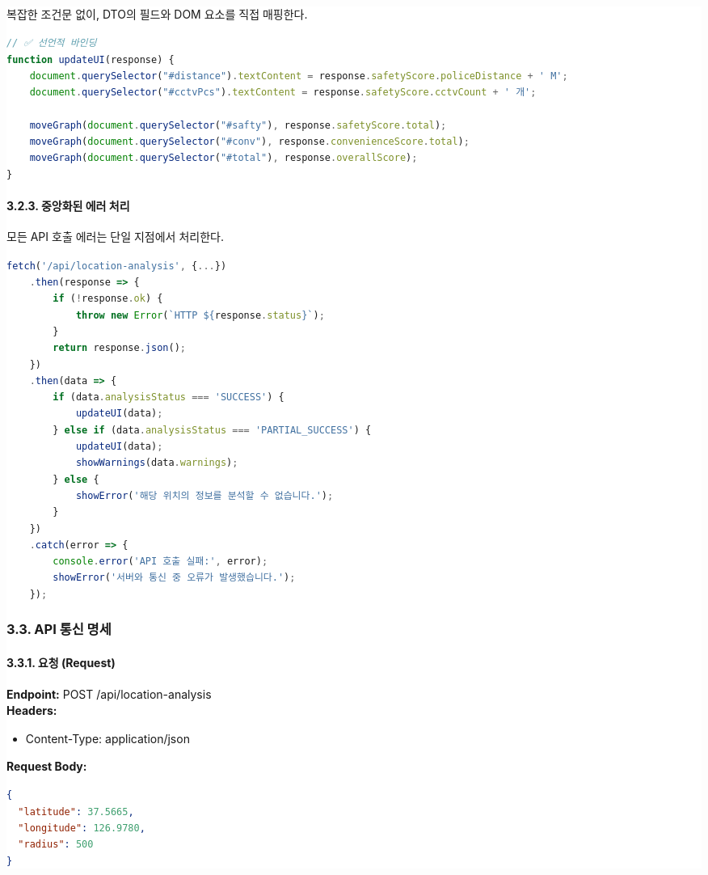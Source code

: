 복잡한 조건문 없이, DTO의 필드와 DOM 요소를 직접 매핑한다.

```javascript
// ✅ 선언적 바인딩
function updateUI(response) {
    document.querySelector("#distance").textContent = response.safetyScore.policeDistance + ' M';
    document.querySelector("#cctvPcs").textContent = response.safetyScore.cctvCount + ' 개';
    
    moveGraph(document.querySelector("#safty"), response.safetyScore.total);
    moveGraph(document.querySelector("#conv"), response.convenienceScore.total);
    moveGraph(document.querySelector("#total"), response.overallScore);
}
```

#### 3.2.3. 중앙화된 에러 처리

모든 API 호출 에러는 단일 지점에서 처리한다.

```javascript
fetch('/api/location-analysis', {...})
    .then(response => {
        if (!response.ok) {
            throw new Error(`HTTP ${response.status}`);
        }
        return response.json();
    })
    .then(data => {
        if (data.analysisStatus === 'SUCCESS') {
            updateUI(data);
        } else if (data.analysisStatus === 'PARTIAL_SUCCESS') {
            updateUI(data);
            showWarnings(data.warnings);
        } else {
            showError('해당 위치의 정보를 분석할 수 없습니다.');
        }
    })
    .catch(error => {
        console.error('API 호출 실패:', error);
        showError('서버와 통신 중 오류가 발생했습니다.');
    });
```

### 3.3. API 통신 명세

#### 3.3.1. 요청 (Request)

**Endpoint:** POST /api/location-analysis  
**Headers:**
- Content-Type: application/json

**Request Body:**

```json
{
  "latitude": 37.5665,
  "longitude": 126.9780,
  "radius": 500
}
```
